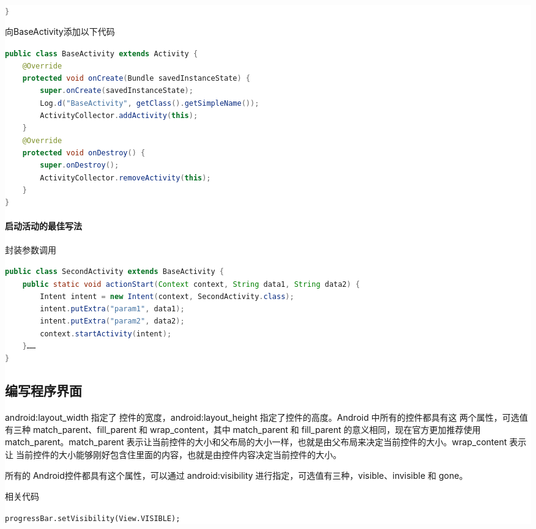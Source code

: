 ```java
}
```



向BaseActivity添加以下代码

```java
public class BaseActivity extends Activity {
    @Override
    protected void onCreate(Bundle savedInstanceState) {
        super.onCreate(savedInstanceState);
        Log.d("BaseActivity", getClass().getSimpleName());
        ActivityCollector.addActivity(this);
    }
    @Override
    protected void onDestroy() {
        super.onDestroy();
        ActivityCollector.removeActivity(this);
    }
}
```



#### 启动活动的最佳写法

封装参数调用



```java
public class SecondActivity extends BaseActivity {
    public static void actionStart(Context context, String data1, String data2) {
        Intent intent = new Intent(context, SecondActivity.class);
        intent.putExtra("param1", data1);
        intent.putExtra("param2", data2);
        context.startActivity(intent);
    }……
}
```





## 编写程序界面

android:layout_width 指定了 控件的宽度，android:layout_height 指定了控件的高度。Android 中所有的控件都具有这 两个属性，可选值有三种 match_parent、fill_parent 和 wrap_content，其中 match_parent 和 fill_parent 的意义相同，现在官方更加推荐使用 match_parent。match_parent 表示让当前控件的大小和父布局的大小一样，也就是由父布局来决定当前控件的大小。wrap_content 表示让 当前控件的大小能够刚好包含住里面的内容，也就是由控件内容决定当前控件的大小。



所有的 Android控件都具有这个属性，可以通过 android:visibility 进行指定，可选值有三种，visible、invisible 和 gone。

相关代码

`progressBar.setVisibility(View.VISIBLE);`
